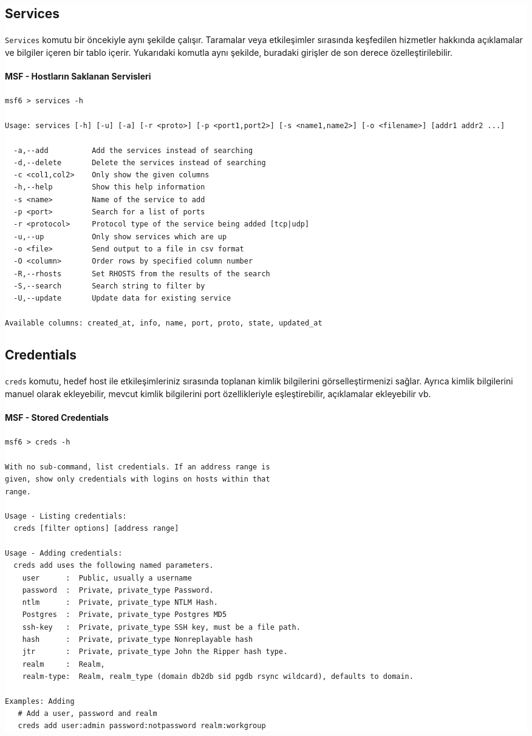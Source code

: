 ## **Services**  

`Services` komutu bir öncekiyle aynı şekilde çalışır. Taramalar veya etkileşimler sırasında keşfedilen hizmetler hakkında açıklamalar ve bilgiler içeren bir tablo içerir. Yukarıdaki komutla aynı şekilde, buradaki girişler de son derece özelleştirilebilir.


#### **MSF - Hostların Saklanan Servisleri**
```shell-session
msf6 > services -h

Usage: services [-h] [-u] [-a] [-r <proto>] [-p <port1,port2>] [-s <name1,name2>] [-o <filename>] [addr1 addr2 ...]

  -a,--add          Add the services instead of searching
  -d,--delete       Delete the services instead of searching
  -c <col1,col2>    Only show the given columns
  -h,--help         Show this help information
  -s <name>         Name of the service to add
  -p <port>         Search for a list of ports
  -r <protocol>     Protocol type of the service being added [tcp|udp]
  -u,--up           Only show services which are up
  -o <file>         Send output to a file in csv format
  -O <column>       Order rows by specified column number
  -R,--rhosts       Set RHOSTS from the results of the search
  -S,--search       Search string to filter by
  -U,--update       Update data for existing service

Available columns: created_at, info, name, port, proto, state, updated_at
```

## **Credentials**  

`creds` komutu, hedef host ile etkileşimleriniz sırasında toplanan kimlik bilgilerini görselleştirmenizi sağlar. Ayrıca kimlik bilgilerini manuel olarak ekleyebilir, mevcut kimlik bilgilerini port özellikleriyle eşleştirebilir, açıklamalar ekleyebilir vb.


#### MSF - Stored Credentials
```shell-session
msf6 > creds -h

With no sub-command, list credentials. If an address range is
given, show only credentials with logins on hosts within that
range.

Usage - Listing credentials:
  creds [filter options] [address range]

Usage - Adding credentials:
  creds add uses the following named parameters.
    user      :  Public, usually a username
    password  :  Private, private_type Password.
    ntlm      :  Private, private_type NTLM Hash.
    Postgres  :  Private, private_type Postgres MD5
    ssh-key   :  Private, private_type SSH key, must be a file path.
    hash      :  Private, private_type Nonreplayable hash
    jtr       :  Private, private_type John the Ripper hash type.
    realm     :  Realm, 
    realm-type:  Realm, realm_type (domain db2db sid pgdb rsync wildcard), defaults to domain.

Examples: Adding
   # Add a user, password and realm
   creds add user:admin password:notpassword realm:workgroup
```